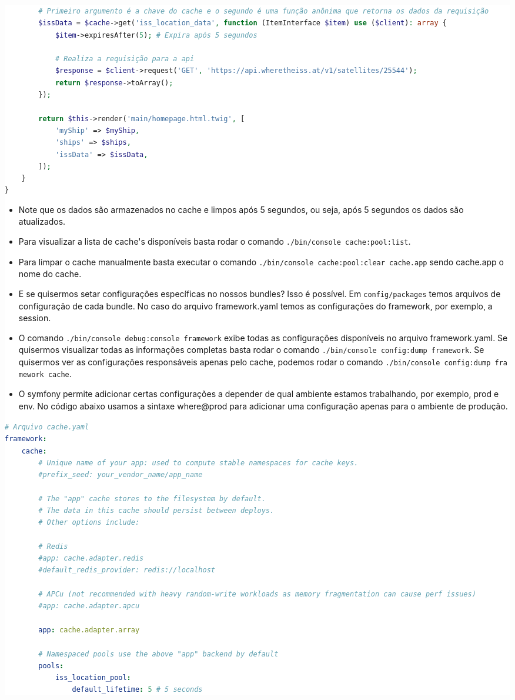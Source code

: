 ```php
        # Primeiro argumento é a chave do cache e o segundo é uma função anônima que retorna os dados da requisição
        $issData = $cache->get('iss_location_data', function (ItemInterface $item) use ($client): array {
            $item->expiresAfter(5); # Expira após 5 segundos

            # Realiza a requisição para a api
            $response = $client->request('GET', 'https://api.wheretheiss.at/v1/satellites/25544');
            return $response->toArray();
        });

        return $this->render('main/homepage.html.twig', [
            'myShip' => $myShip,
            'ships' => $ships,
            'issData' => $issData,
        ]);
    }
}
```

- Note que os dados são armazenados no cache e limpos após 5 segundos, ou seja, após 5 segundos os dados são atualizados.
- Para visualizar a lista de cache's disponíveis basta rodar o comando `./bin/console cache:pool:list`.
- Para limpar o cache manualmente basta executar o comando `./bin/console cache:pool:clear cache.app` sendo cache.app o nome do cache.

- E se quisermos setar configurações específicas no nossos bundles? Isso é possível. Em `config/packages` temos arquivos de configuração de cada bundle. No caso do arquivo framework.yaml temos as configurações do framework, por exemplo, a session.
- O comando `./bin/console debug:console framework` exibe todas as configurações disponíveis no arquivo framework.yaml. Se quisermos visualizar todas as informações completas basta rodar o comando `./bin/console config:dump framework`. Se quisermos ver as configurações responsáveis apenas pelo cache, podemos rodar o comando `./bin/console config:dump framework cache`.

- O symfony permite adicionar certas configurações a depender de qual ambiente estamos trabalhando, por exemplo, prod e env. No código abaixo usamos a sintaxe where@prod para adicionar uma configuração apenas para o ambiente de produção.
```yaml
# Arquivo cache.yaml
framework:
    cache:
        # Unique name of your app: used to compute stable namespaces for cache keys.
        #prefix_seed: your_vendor_name/app_name

        # The "app" cache stores to the filesystem by default.
        # The data in this cache should persist between deploys.
        # Other options include:

        # Redis
        #app: cache.adapter.redis
        #default_redis_provider: redis://localhost

        # APCu (not recommended with heavy random-write workloads as memory fragmentation can cause perf issues)
        #app: cache.adapter.apcu

        app: cache.adapter.array

        # Namespaced pools use the above "app" backend by default
        pools:
            iss_location_pool:
                default_lifetime: 5 # 5 seconds

```